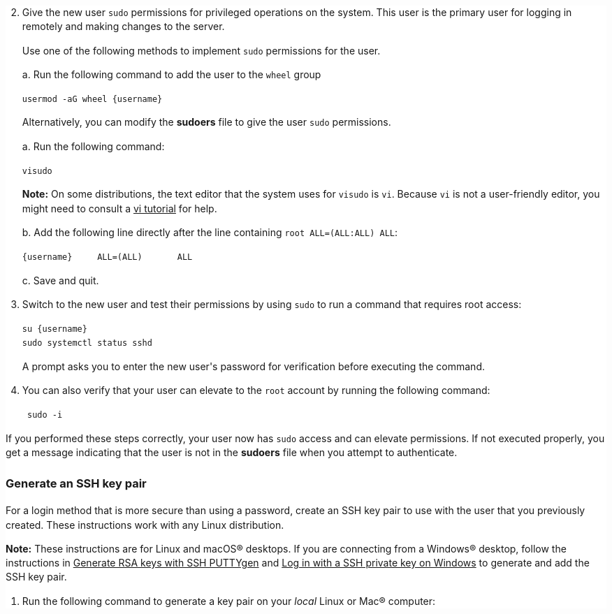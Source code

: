 2.  Give the new user `sudo` permissions for privileged operations on the system.
    This user is the primary user for logging in remotely and making changes to the server. 
    
    Use one of the following methods to implement `sudo` permissions for the user.

    a. Run the following command to add the user to the `wheel` group

        usermod -aG wheel {username}

    Alternatively, you can modify the **sudoers** file to give the user `sudo` permissions.

    a. Run the following command:

        visudo

       **Note:** On some distributions, the text editor that the system uses for
       `visudo` is `vi`. Because `vi` is not a user-friendly editor, you might need to
       consult a [vi tutorial](http://bignosebird.com/docs/vi.shtml) for help. 

    b. Add the following line directly after the line containing
       `root ALL=(ALL:ALL) ALL`:

        {username}     ALL=(ALL)       ALL

    c. Save and quit.

3.  Switch to the new user and test their permissions by using `sudo` to run a
    command that requires root access:

        su {username}
        sudo systemctl status sshd

    A prompt asks you to enter the new user's password for verification before
    executing the command.

4. You can also verify that your user can elevate to the `root` account by running the following
   command:

        sudo -i

If you performed these steps correctly, your user now has `sudo` access and can elevate permissions. 
If not executed properly, you get a message indicating that the user is not in the **sudoers** file
when you attempt to authenticate.

### Generate an SSH key pair

For a login method that is more secure than using a password, create an SSH key pair to
use with the user that you previously created. These instructions work with any Linux
distribution.

**Note:** These instructions are for Linux and macOS&reg; desktops. If you are
connecting from a Windows&reg; desktop, follow the instructions in
[Generate RSA keys with SSH PUTTYgen](/how-to/generating-rsa-keys-with-ssh-puttygen/)
and
[Log in with a SSH private key on Windows](/how-to/logging-in-with-an-ssh-private-key-on-windows)
to generate and add the SSH key pair.

1.  Run the following command to generate a key pair on your *local* Linux or
    Mac&reg; computer:
